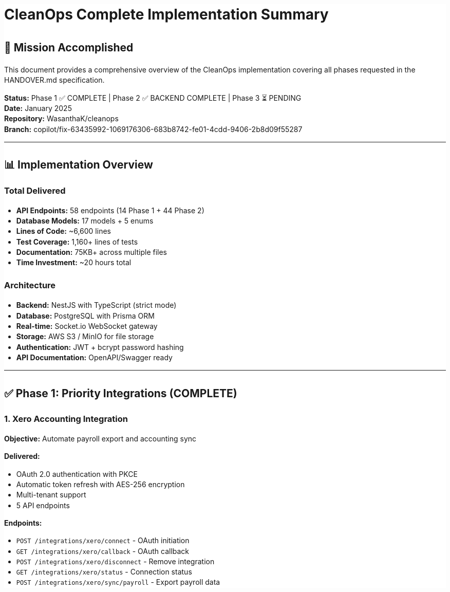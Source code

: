 # CleanOps Complete Implementation Summary

## 🎯 Mission Accomplished

This document provides a comprehensive overview of the CleanOps implementation covering all phases requested in the HANDOVER.md specification.

**Status:** Phase 1 ✅ COMPLETE | Phase 2 ✅ BACKEND COMPLETE | Phase 3 ⏳ PENDING  
**Date:** January 2025  
**Repository:** WasanthaK/cleanops  
**Branch:** copilot/fix-63435992-1069176306-683b8742-fe01-4cdd-9406-2b8d09f55287

---

## 📊 Implementation Overview

### Total Delivered
- **API Endpoints:** 58 endpoints (14 Phase 1 + 44 Phase 2)
- **Database Models:** 17 models + 5 enums
- **Lines of Code:** ~6,600 lines
- **Test Coverage:** 1,160+ lines of tests
- **Documentation:** 75KB+ across multiple files
- **Time Investment:** ~20 hours total

### Architecture
- **Backend:** NestJS with TypeScript (strict mode)
- **Database:** PostgreSQL with Prisma ORM
- **Real-time:** Socket.io WebSocket gateway
- **Storage:** AWS S3 / MinIO for file storage
- **Authentication:** JWT + bcrypt password hashing
- **API Documentation:** OpenAPI/Swagger ready

---

## ✅ Phase 1: Priority Integrations (COMPLETE)

### 1. Xero Accounting Integration
**Objective:** Automate payroll export and accounting sync

**Delivered:**
- OAuth 2.0 authentication with PKCE
- Automatic token refresh with AES-256 encryption
- Multi-tenant support
- 5 API endpoints

**Endpoints:**
- `POST /integrations/xero/connect` - OAuth initiation
- `GET /integrations/xero/callback` - OAuth callback
- `POST /integrations/xero/disconnect` - Remove integration
- `GET /integrations/xero/status` - Connection status
- `POST /integrations/xero/sync/payroll` - Export payroll data
